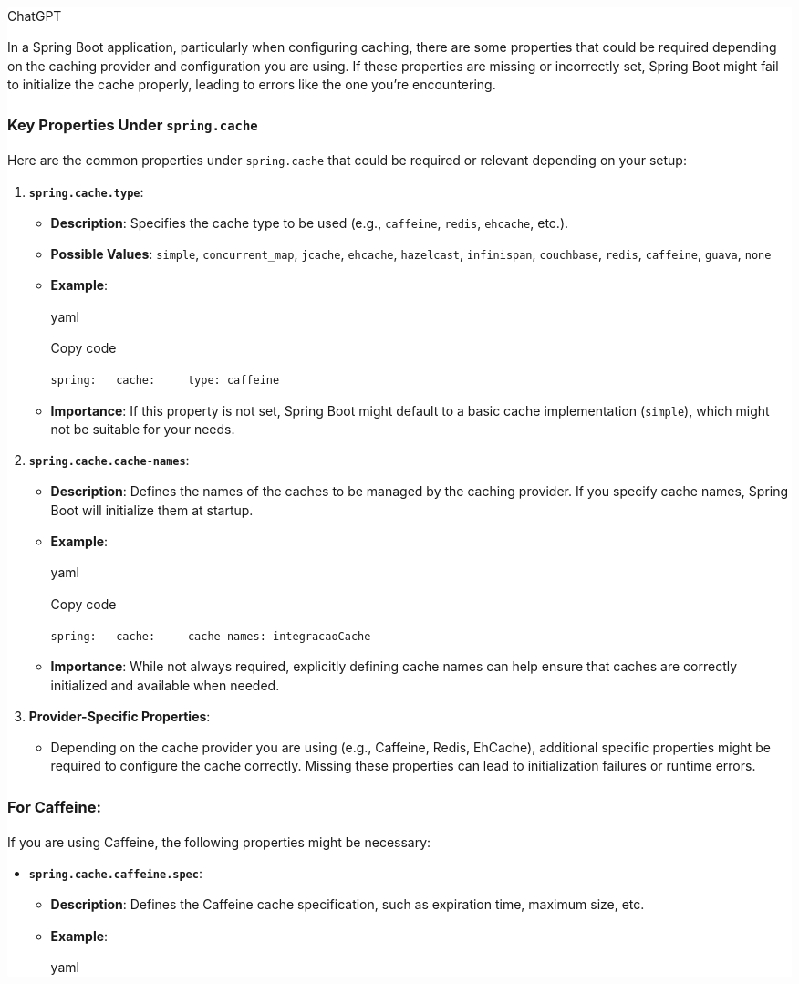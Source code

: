 ChatGPT

In a Spring Boot application, particularly when configuring caching, there are some properties that could be required depending on the caching provider and configuration you are using. If these properties are missing or incorrectly set, Spring Boot might fail to initialize the cache properly, leading to errors like the one you’re encountering.

### Key Properties Under `spring.cache`

Here are the common properties under `spring.cache` that could be required or relevant depending on your setup:

1. **`spring.cache.type`**:
    
    - **Description**: Specifies the cache type to be used (e.g., `caffeine`, `redis`, `ehcache`, etc.).
    - **Possible Values**: `simple`, `concurrent_map`, `jcache`, `ehcache`, `hazelcast`, `infinispan`, `couchbase`, `redis`, `caffeine`, `guava`, `none`
    - **Example**:
        
        yaml
        
        Copy code
        
        `spring:   cache:     type: caffeine`
        
    - **Importance**: If this property is not set, Spring Boot might default to a basic cache implementation (`simple`), which might not be suitable for your needs.
2. **`spring.cache.cache-names`**:
    
    - **Description**: Defines the names of the caches to be managed by the caching provider. If you specify cache names, Spring Boot will initialize them at startup.
    - **Example**:
        
        yaml
        
        Copy code
        
        `spring:   cache:     cache-names: integracaoCache`
        
    - **Importance**: While not always required, explicitly defining cache names can help ensure that caches are correctly initialized and available when needed.
3. **Provider-Specific Properties**:
    
    - Depending on the cache provider you are using (e.g., Caffeine, Redis, EhCache), additional specific properties might be required to configure the cache correctly. Missing these properties can lead to initialization failures or runtime errors.

### For Caffeine:

If you are using Caffeine, the following properties might be necessary:

- **`spring.cache.caffeine.spec`**:
    - **Description**: Defines the Caffeine cache specification, such as expiration time, maximum size, etc.
    - **Example**:
        
        yaml
        